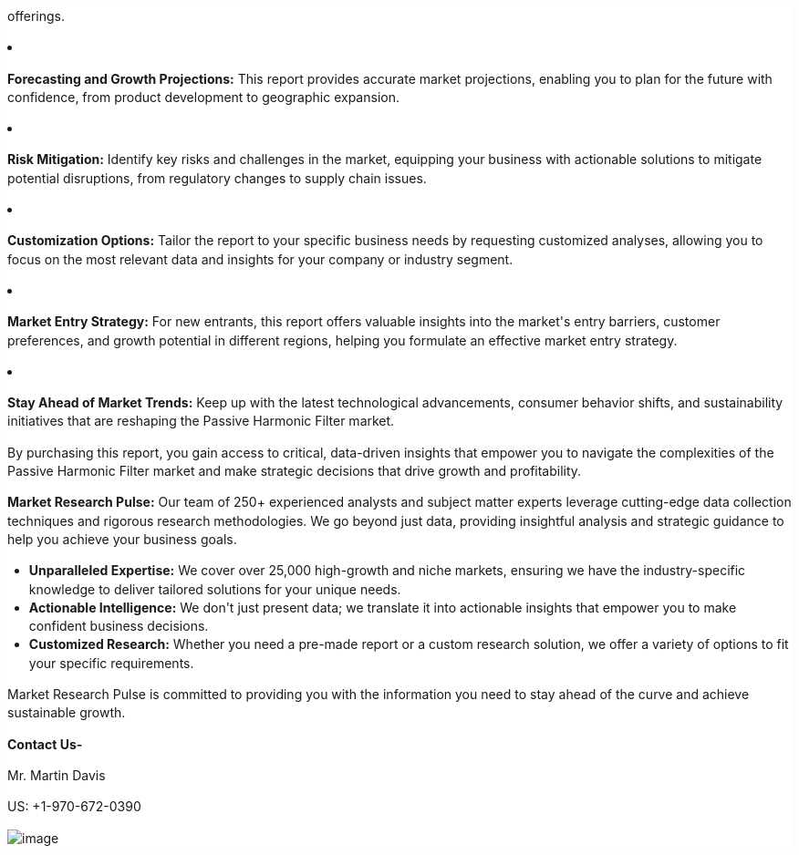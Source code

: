 offerings.</p></li><li><p><strong>Forecasting and Growth Projections:</strong> This report provides accurate market projections, enabling you to plan for the future with confidence, from product development to geographic expansion.</p></li><li><p><strong>Risk Mitigation:</strong> Identify key risks and challenges in the market, equipping your business with actionable solutions to mitigate potential disruptions, from regulatory changes to supply chain issues.</p></li><li><p><strong>Customization Options:</strong> Tailor the report to your specific business needs by requesting customized analyses, allowing you to focus on the most relevant data and insights for your company or industry segment.</p></li><li><p><strong>Market Entry Strategy:</strong> For new entrants, this report offers valuable insights into the market's entry barriers, customer preferences, and growth potential in different regions, helping you formulate an effective market entry strategy.</p></li><li><p><strong>Stay Ahead of Market Trends:</strong> Keep up with the latest technological advancements, consumer behavior shifts, and sustainability initiatives that are reshaping the Passive Harmonic Filter market.</p></li></ol><p>By purchasing this report, you gain access to critical, data-driven insights that empower you to navigate the complexities of the Passive Harmonic Filter market and make strategic decisions that drive growth and profitability.</p><p><strong>Market Research Pulse:</strong>&nbsp;Our team of 250+ experienced analysts and subject matter experts leverage cutting-edge data collection techniques and rigorous research methodologies. We go beyond just data, providing insightful analysis and strategic guidance to help you achieve your business goals.</p><ul><li><strong>Unparalleled Expertise:</strong>&nbsp;We cover over 25,000 high-growth and niche markets, ensuring we have the industry-specific knowledge to deliver tailored solutions for your unique needs.</li><li><strong>Actionable Intelligence:</strong>&nbsp;We don't just present data; we translate it into actionable insights that empower you to make confident business decisions.</li><li><strong>Customized Research:</strong>&nbsp;Whether you need a pre-made report or a custom research solution, we offer a variety of options to fit your specific requirements.</li></ul><p>Market Research Pulse is committed to providing you with the information you need to stay ahead of the curve and achieve sustainable growth.</p><p><strong>Contact Us-</strong></p><p>Mr. Martin Davis</p><p>US: +1-970-672-0390</p>
![image](https://github.com/user-attachments/assets/639255f1-7a98-4e91-ab8f-dbc2de6e9d4d)
